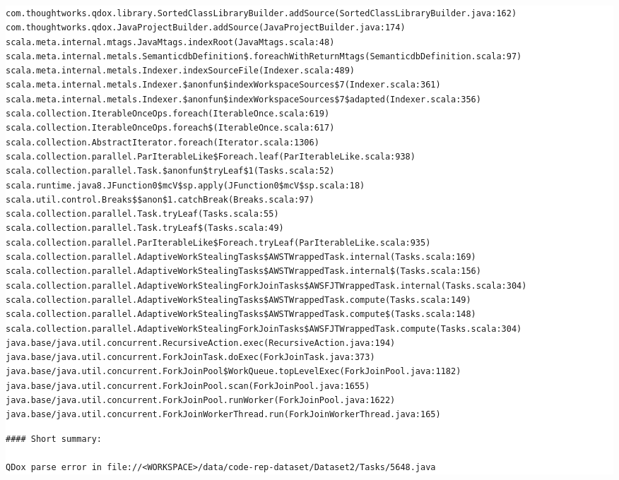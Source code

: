 	com.thoughtworks.qdox.library.SortedClassLibraryBuilder.addSource(SortedClassLibraryBuilder.java:162)
	com.thoughtworks.qdox.JavaProjectBuilder.addSource(JavaProjectBuilder.java:174)
	scala.meta.internal.mtags.JavaMtags.indexRoot(JavaMtags.scala:48)
	scala.meta.internal.metals.SemanticdbDefinition$.foreachWithReturnMtags(SemanticdbDefinition.scala:97)
	scala.meta.internal.metals.Indexer.indexSourceFile(Indexer.scala:489)
	scala.meta.internal.metals.Indexer.$anonfun$indexWorkspaceSources$7(Indexer.scala:361)
	scala.meta.internal.metals.Indexer.$anonfun$indexWorkspaceSources$7$adapted(Indexer.scala:356)
	scala.collection.IterableOnceOps.foreach(IterableOnce.scala:619)
	scala.collection.IterableOnceOps.foreach$(IterableOnce.scala:617)
	scala.collection.AbstractIterator.foreach(Iterator.scala:1306)
	scala.collection.parallel.ParIterableLike$Foreach.leaf(ParIterableLike.scala:938)
	scala.collection.parallel.Task.$anonfun$tryLeaf$1(Tasks.scala:52)
	scala.runtime.java8.JFunction0$mcV$sp.apply(JFunction0$mcV$sp.scala:18)
	scala.util.control.Breaks$$anon$1.catchBreak(Breaks.scala:97)
	scala.collection.parallel.Task.tryLeaf(Tasks.scala:55)
	scala.collection.parallel.Task.tryLeaf$(Tasks.scala:49)
	scala.collection.parallel.ParIterableLike$Foreach.tryLeaf(ParIterableLike.scala:935)
	scala.collection.parallel.AdaptiveWorkStealingTasks$AWSTWrappedTask.internal(Tasks.scala:169)
	scala.collection.parallel.AdaptiveWorkStealingTasks$AWSTWrappedTask.internal$(Tasks.scala:156)
	scala.collection.parallel.AdaptiveWorkStealingForkJoinTasks$AWSFJTWrappedTask.internal(Tasks.scala:304)
	scala.collection.parallel.AdaptiveWorkStealingTasks$AWSTWrappedTask.compute(Tasks.scala:149)
	scala.collection.parallel.AdaptiveWorkStealingTasks$AWSTWrappedTask.compute$(Tasks.scala:148)
	scala.collection.parallel.AdaptiveWorkStealingForkJoinTasks$AWSFJTWrappedTask.compute(Tasks.scala:304)
	java.base/java.util.concurrent.RecursiveAction.exec(RecursiveAction.java:194)
	java.base/java.util.concurrent.ForkJoinTask.doExec(ForkJoinTask.java:373)
	java.base/java.util.concurrent.ForkJoinPool$WorkQueue.topLevelExec(ForkJoinPool.java:1182)
	java.base/java.util.concurrent.ForkJoinPool.scan(ForkJoinPool.java:1655)
	java.base/java.util.concurrent.ForkJoinPool.runWorker(ForkJoinPool.java:1622)
	java.base/java.util.concurrent.ForkJoinWorkerThread.run(ForkJoinWorkerThread.java:165)
```
#### Short summary: 

QDox parse error in file://<WORKSPACE>/data/code-rep-dataset/Dataset2/Tasks/5648.java
